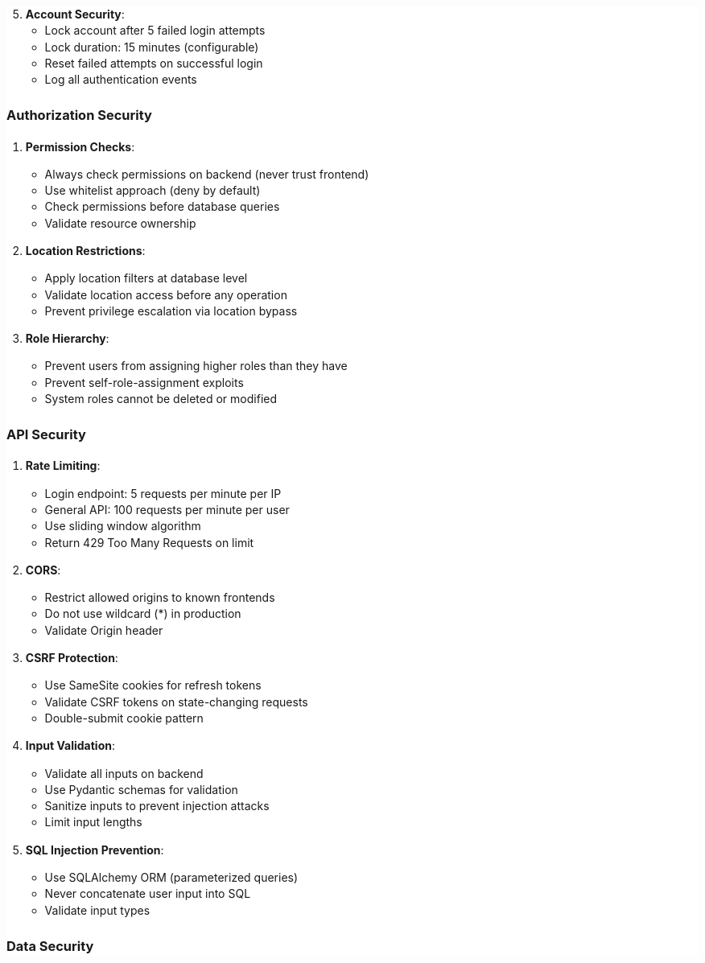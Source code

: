 5. **Account Security**:
   - Lock account after 5 failed login attempts
   - Lock duration: 15 minutes (configurable)
   - Reset failed attempts on successful login
   - Log all authentication events

### Authorization Security

1. **Permission Checks**:
   - Always check permissions on backend (never trust frontend)
   - Use whitelist approach (deny by default)
   - Check permissions before database queries
   - Validate resource ownership

2. **Location Restrictions**:
   - Apply location filters at database level
   - Validate location access before any operation
   - Prevent privilege escalation via location bypass

3. **Role Hierarchy**:
   - Prevent users from assigning higher roles than they have
   - Prevent self-role-assignment exploits
   - System roles cannot be deleted or modified

### API Security

1. **Rate Limiting**:
   - Login endpoint: 5 requests per minute per IP
   - General API: 100 requests per minute per user
   - Use sliding window algorithm
   - Return 429 Too Many Requests on limit

2. **CORS**:
   - Restrict allowed origins to known frontends
   - Do not use wildcard (*) in production
   - Validate Origin header

3. **CSRF Protection**:
   - Use SameSite cookies for refresh tokens
   - Validate CSRF tokens on state-changing requests
   - Double-submit cookie pattern

4. **Input Validation**:
   - Validate all inputs on backend
   - Use Pydantic schemas for validation
   - Sanitize inputs to prevent injection attacks
   - Limit input lengths

5. **SQL Injection Prevention**:
   - Use SQLAlchemy ORM (parameterized queries)
   - Never concatenate user input into SQL
   - Validate input types

### Data Security

